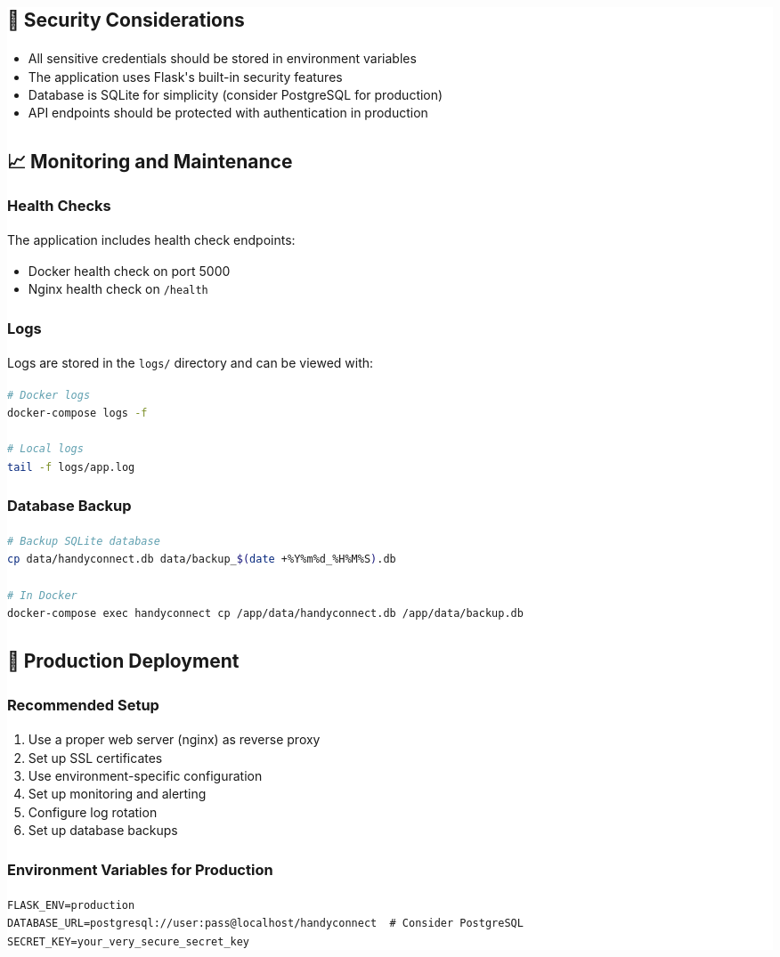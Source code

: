 ## 🔐 Security Considerations

- All sensitive credentials should be stored in environment variables
- The application uses Flask's built-in security features
- Database is SQLite for simplicity (consider PostgreSQL for production)
- API endpoints should be protected with authentication in production

## 📈 Monitoring and Maintenance

### Health Checks

The application includes health check endpoints:
- Docker health check on port 5000
- Nginx health check on `/health`

### Logs

Logs are stored in the `logs/` directory and can be viewed with:

```bash
# Docker logs
docker-compose logs -f

# Local logs
tail -f logs/app.log
```

### Database Backup

```bash
# Backup SQLite database
cp data/handyconnect.db data/backup_$(date +%Y%m%d_%H%M%S).db

# In Docker
docker-compose exec handyconnect cp /app/data/handyconnect.db /app/data/backup.db
```

## 🚀 Production Deployment

### Recommended Setup

1. Use a proper web server (nginx) as reverse proxy
2. Set up SSL certificates
3. Use environment-specific configuration
4. Set up monitoring and alerting
5. Configure log rotation
6. Set up database backups

### Environment Variables for Production

```env
FLASK_ENV=production
DATABASE_URL=postgresql://user:pass@localhost/handyconnect  # Consider PostgreSQL
SECRET_KEY=your_very_secure_secret_key
```
